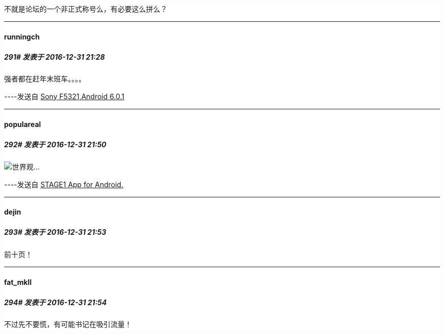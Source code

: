 不就是论坛的一个非正式称号么，有必要这么拼么？







-----

####  runningch  
##### 291#       发表于 2016-12-31 21:28




强者都在赶年末班车。。。。


----发送自 [Sony F5321,Android 6.0.1](http://stage1.5j4m.com/?1.22)







-----

####  populareal  
##### 292#       发表于 2016-12-31 21:50



<img src="https://static.saraba1st.com/image/smiley/face/185.gif" referrerpolicy="no-referrer">世界观…


----发送自 [STAGE1 App for Android.](http://stage1.5j4m.com/?1.22)







-----

####  dejin  
##### 293#       发表于 2016-12-31 21:53




前十页！







-----

####  fat_mkII  
##### 294#       发表于 2016-12-31 21:54




不过先不要慌，有可能书记在吸引流量！
